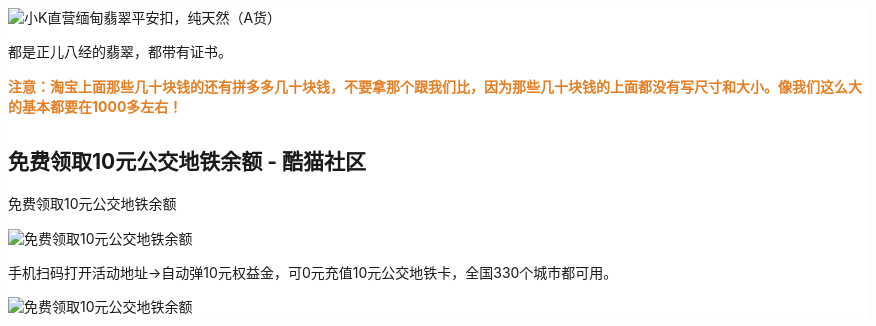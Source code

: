 <p></p><div class="el-image"><img src="https://image.smallfawn.work/?url=https://static.xkwo.com/xiaok/e2d8934209ed46dbbbabbe824d9ac4f2.jpg" alt="小K直营缅甸翡翠平安扣，纯天然（A货）" class="el-image__inner el-image__preview" referrerpolicy="no-referrer"></div><p></p> 
<p>都是正儿八经的翡翠，都带有证书。</p> 
<p><span style="color: #e67e23;"><strong>注意：淘宝上面那些几十块钱的还有拼多多几十块钱，不要拿那个跟我们比，因为那些几十块钱的上面都没有写尺寸和大小。像我们这么大的基本都要在1000多左右！</strong></span></p>

## 免费领取10元公交地铁余额 - 酷猫社区
<p>免费领取10元公交地铁余额</p> 
<p></p><div class="el-image"><img src="https://image.smallfawn.work/?url=https://static.xkwo.com/xiaok/3ad62349276d4a5db448287f97b89a3c.jpg" alt="免费领取10元公交地铁余额" class="el-image__inner el-image__preview" referrerpolicy="no-referrer"></div><p></p> 
<p>手机扫码打开活动地址-&gt;自动弹10元权益金，可0元充值10元公交地铁卡，全国330个城市都可用。&nbsp;</p> 
<p></p><div class="el-image"><img src="https://image.smallfawn.work/?url=https://static.xkwo.com/xiaok/1dcde696539f43a7ae0a0080a5ce9e58.png" alt="免费领取10元公交地铁余额" class="el-image__inner el-image__preview" referrerpolicy="no-referrer"></div><p></p>

